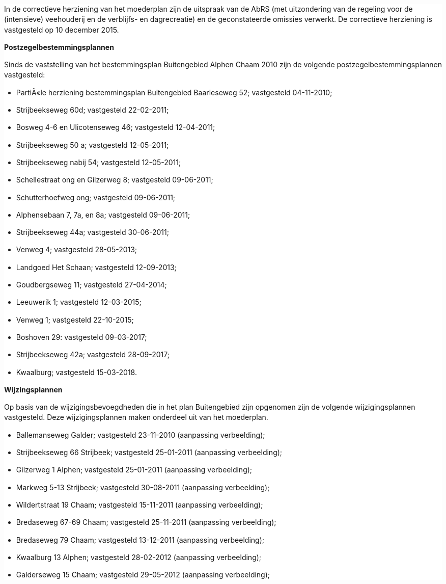In de correctieve herziening van het moederplan zijn de uitspraak van de AbRS (met uitzondering van de regeling voor de (intensieve) veehouderij en de verblijfs\- en dagrecreatie) en de geconstateerde omissies verwerkt. De correctieve herziening is vastgesteld op 10 december 2015\.

**Postzegelbestemmingsplannen**

Sinds de vaststelling van het bestemmingsplan Buitengebied Alphen Chaam 2010 zijn de volgende postzegelbestemmingsplannen vastgesteld:

* PartiÃ«le herziening bestemmingsplan Buitengebied Baarleseweg 52; vastgesteld 04\-11\-2010;

* Strijbeekseweg 60d; vastgesteld 22\-02\-2011;

* Bosweg 4\-6 en Ulicotenseweg 46; vastgesteld 12\-04\-2011;

* Strijbeekseweg 50 a; vastgesteld 12\-05\-2011;

* Strijbeekseweg nabij 54; vastgesteld 12\-05\-2011;

* Schellestraat ong en Gilzerweg 8; vastgesteld 09\-06\-2011;

* Schutterhoefweg ong; vastgesteld 09\-06\-2011;

* Alphensebaan 7, 7a, en 8a; vastgesteld 09\-06\-2011;

* Strijbeekseweg 44a; vastgesteld 30\-06\-2011;

* Venweg 4; vastgesteld 28\-05\-2013;

* Landgoed Het Schaan; vastgesteld 12\-09\-2013;

* Goudbergseweg 11; vastgesteld 27\-04\-2014;

* Leeuwerik 1; vastgesteld 12\-03\-2015;

* Venweg 1; vastgesteld 22\-10\-2015;

* Boshoven 29: vastgesteld 09\-03\-2017;

* Strijbeekseweg 42a; vastgesteld 28\-09\-2017;

* Kwaalburg; vastgesteld 15\-03\-2018\.

**Wijzingsplannen**

Op basis van de wijzigingsbevoegdheden die in het plan Buitengebied zijn opgenomen zijn de volgende wijzigingsplannen vastgesteld. Deze wijzigingsplannen maken onderdeel uit van het moederplan.

* Ballemanseweg Galder; vastgesteld 23\-11\-2010 (aanpassing verbeelding);

* Strijbeekseweg 66 Strijbeek; vastgesteld 25\-01\-2011 (aanpassing verbeelding);

* Gilzerweg 1 Alphen; vastgesteld 25\-01\-2011 (aanpassing verbeelding);

* Markweg 5\-13 Strijbeek; vastgesteld 30\-08\-2011 (aanpassing verbeelding);

* Wildertstraat 19 Chaam; vastgesteld 15\-11\-2011 (aanpassing verbeelding);

* Bredaseweg 67\-69 Chaam; vastgesteld 25\-11\-2011 (aanpassing verbeelding);

* Bredaseweg 79 Chaam; vastgesteld 13\-12\-2011 (aanpassing verbeelding);

* Kwaalburg 13 Alphen; vastgesteld 28\-02\-2012 (aanpassing verbeelding);

* Galderseweg 15 Chaam; vastgesteld 29\-05\-2012 (aanpassing verbeelding);
